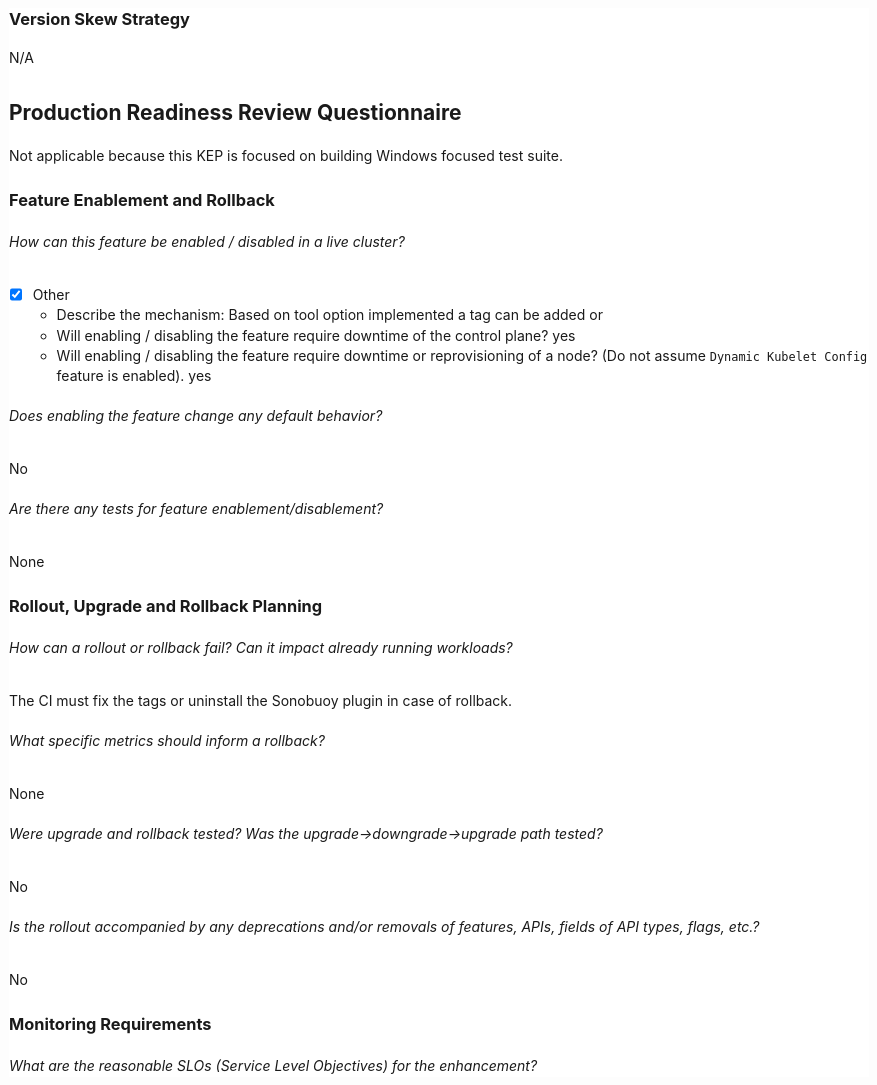 ### Version Skew Strategy

N/A

## Production Readiness Review Questionnaire

Not applicable because this KEP is focused on building Windows focused test suite.

### Feature Enablement and Rollback

###### How can this feature be enabled / disabled in a live cluster?

- [x] Other
  - Describe the mechanism: Based on tool option implemented a tag can be added or 
  - Will enabling / disabling the feature require downtime of the control
    plane? yes
  - Will enabling / disabling the feature require downtime or reprovisioning
    of a node? (Do not assume `Dynamic Kubelet Config` feature is enabled). yes

###### Does enabling the feature change any default behavior?

No

###### Are there any tests for feature enablement/disablement?

None

### Rollout, Upgrade and Rollback Planning

###### How can a rollout or rollback fail? Can it impact already running workloads?

The CI must fix the tags or uninstall the Sonobuoy plugin in case of rollback.

###### What specific metrics should inform a rollback?

None

###### Were upgrade and rollback tested? Was the upgrade->downgrade->upgrade path tested?

No

###### Is the rollout accompanied by any deprecations and/or removals of features, APIs, fields of API types, flags, etc.?

No

### Monitoring Requirements

###### What are the reasonable SLOs (Service Level Objectives) for the enhancement?


[kubernetes.io]: https://kubernetes.io/
[kubernetes/enhancements]: https://git.k8s.io/enhancements
[kubernetes/kubernetes]: https://git.k8s.io/kubernetes
[kubernetes/website]: https://git.k8s.io/website